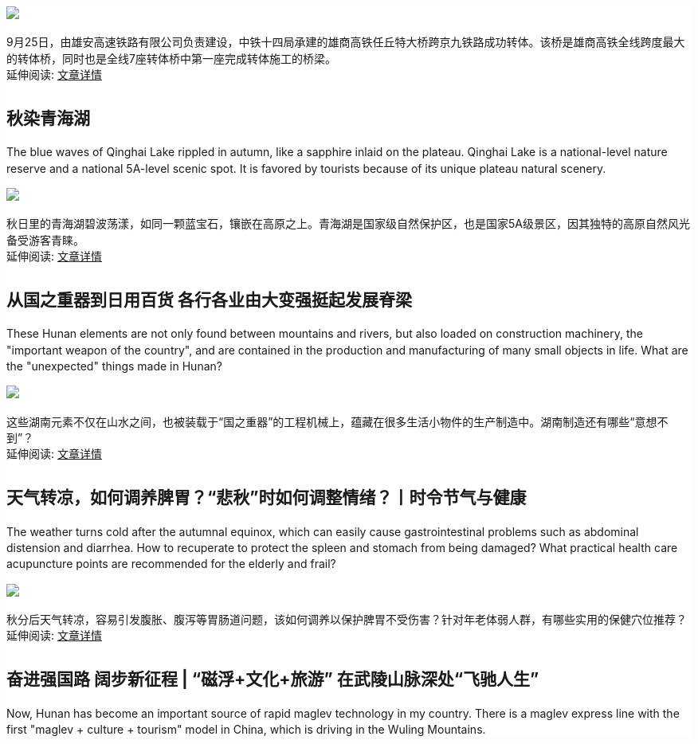 <img src="https://p4.img.cctvpic.com/photoworkspace/2024/09/25/2024092515473825116.jpg" />   

9月25日，由雄安高速铁路有限公司负责建设，中铁十四局承建的雄商高铁任丘特大桥跨京九铁路成功转体。该桥是雄商高铁全线跨度最大的转体桥，同时也是全线7座转体桥中第一座完成转体施工的桥梁。   
延伸阅读: [文章详情](https://photo.cctv.com/2024/09/25/PHOA1hKidG9jx2LmgcdQ9l7M240925.shtml)   

<qrcode title="雄商高铁任丘特大桥完成转体" image="https://p4.img.cctvpic.com/photoworkspace/2024/09/25/2024092515473825116.jpg" />   

## 秋染青海湖   
The blue waves of Qinghai Lake rippled in autumn, like a sapphire inlaid on the plateau. Qinghai Lake is a national-level nature reserve and a national 5A-level scenic spot. It is favored by tourists because of its unique plateau natural scenery.   

<img src="https://p3.img.cctvpic.com/photoworkspace/2024/09/25/2024092515332614874.jpg" />   

秋日里的青海湖碧波荡漾，如同一颗蓝宝石，镶嵌在高原之上。青海湖是国家级自然保护区，也是国家5A级景区，因其独特的高原自然风光备受游客青睐。   
延伸阅读: [文章详情](https://photo.cctv.com/2024/09/25/PHOAlXpVPA7JBhxoQ7LpLW0L240925.shtml)   

<qrcode title="秋染青海湖" image="https://p3.img.cctvpic.com/photoworkspace/2024/09/25/2024092515332614874.jpg" />   

## 从国之重器到日用百货 各行各业由大变强挺起发展脊梁   
These Hunan elements are not only found between mountains and rivers, but also loaded on construction machinery, the "important weapon of the country", and are contained in the production and manufacturing of many small objects in life. What are the "unexpected" things made in Hunan?   

<img src="https://p1.img.cctvpic.com/photoworkspace/2024/09/25/2024092516100149336.png" />   

这些湖南元素不仅在山水之间，也被装载于“国之重器”的工程机械上，蕴藏在很多生活小物件的生产制造中。湖南制造还有哪些“意想不到”？   
延伸阅读: [文章详情](https://news.cctv.com/2024/09/25/ARTIX3KpUy3vfNoK1h0x9PpM240925.shtml)   

<qrcode title="从国之重器到日用百货 各行各业由大变强挺起发展脊梁" image="https://p1.img.cctvpic.com/photoworkspace/2024/09/25/2024092516100149336.png" />   

## 天气转凉，如何调养脾胃？“悲秋”时如何调整情绪？丨时令节气与健康   
The weather turns cold after the autumnal equinox, which can easily cause gastrointestinal problems such as abdominal distension and diarrhea. How to recuperate to protect the spleen and stomach from being damaged? What practical health care acupuncture points are recommended for the elderly and frail?   

<img src="https://p1.img.cctvpic.com/photoworkspace/2024/09/25/2024092516075973925.jpg" />   

秋分后天气转凉，容易引发腹胀、腹泻等胃肠道问题，该如何调养以保护脾胃不受伤害？针对年老体弱人群，有哪些实用的保健穴位推荐？   
延伸阅读: [文章详情](https://news.cctv.com/2024/09/25/ARTIaFCAhV4qobKiN0IJwVqf240925.shtml)   

<qrcode title="天气转凉，如何调养脾胃？“悲秋”时如何调整情绪？丨时令节气与健康" image="https://p1.img.cctvpic.com/photoworkspace/2024/09/25/2024092516075973925.jpg" />   

## 奋进强国路 阔步新征程 | “磁浮+文化+旅游” 在武陵山脉深处“飞驰人生”   
Now, Hunan has become an important source of rapid maglev technology in my country. There is a maglev express line with the first "maglev + culture + tourism" model in China, which is driving in the Wuling Mountains.   
